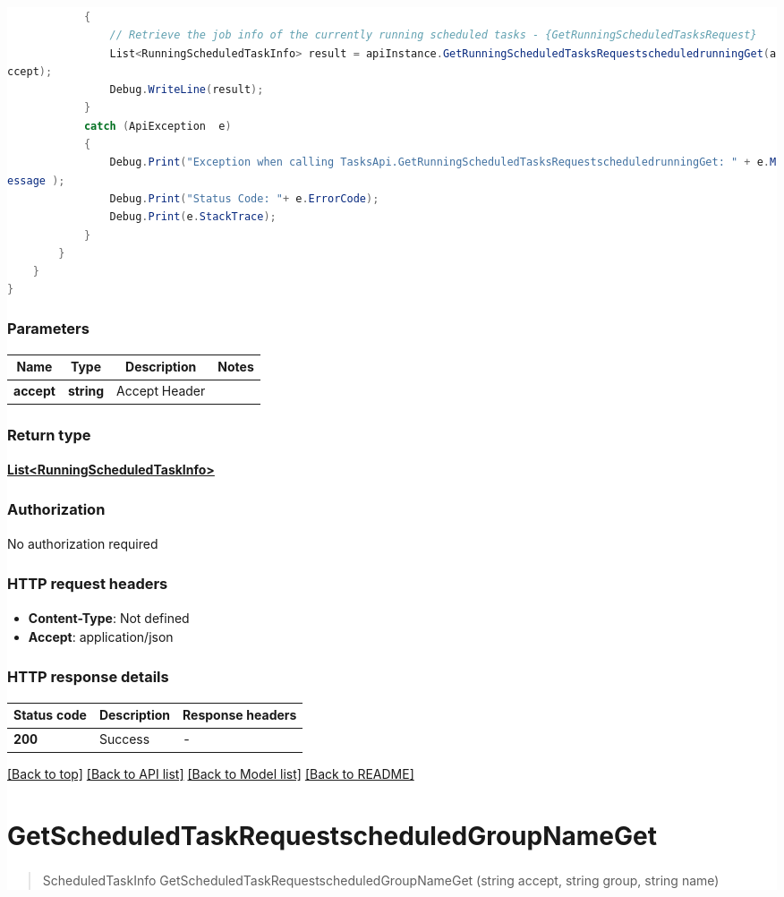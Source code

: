 ```csharp
            {
                // Retrieve the job info of the currently running scheduled tasks - {GetRunningScheduledTasksRequest}
                List<RunningScheduledTaskInfo> result = apiInstance.GetRunningScheduledTasksRequestscheduledrunningGet(accept);
                Debug.WriteLine(result);
            }
            catch (ApiException  e)
            {
                Debug.Print("Exception when calling TasksApi.GetRunningScheduledTasksRequestscheduledrunningGet: " + e.Message );
                Debug.Print("Status Code: "+ e.ErrorCode);
                Debug.Print(e.StackTrace);
            }
        }
    }
}
```

### Parameters

Name | Type | Description  | Notes
------------- | ------------- | ------------- | -------------
 **accept** | **string**| Accept Header | 

### Return type

[**List&lt;RunningScheduledTaskInfo&gt;**](RunningScheduledTaskInfo.md)

### Authorization

No authorization required

### HTTP request headers

 - **Content-Type**: Not defined
 - **Accept**: application/json


### HTTP response details
| Status code | Description | Response headers |
|-------------|-------------|------------------|
| **200** | Success |  -  |

[[Back to top]](#) [[Back to API list]](../README.md#documentation-for-api-endpoints) [[Back to Model list]](../README.md#documentation-for-models) [[Back to README]](../README.md)

<a name="getscheduledtaskrequestscheduledgroupnameget"></a>
# **GetScheduledTaskRequestscheduledGroupNameGet**
> ScheduledTaskInfo GetScheduledTaskRequestscheduledGroupNameGet (string accept, string group, string name)
